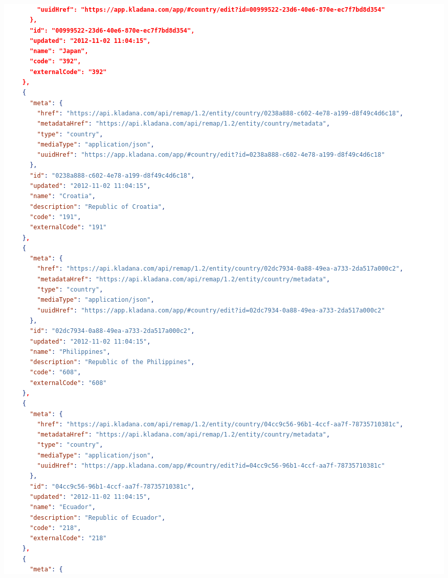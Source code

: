 ```json
         "uuidHref": "https://app.kladana.com/app/#country/edit?id=00999522-23d6-40e6-870e-ec7f7bd8d354"
       },
       "id": "00999522-23d6-40e6-870e-ec7f7bd8d354",
       "updated": "2012-11-02 11:04:15",
       "name": "Japan",
       "code": "392",
       "externalCode": "392"
     },
     {
       "meta": {
         "href": "https://api.kladana.com/api/remap/1.2/entity/country/0238a888-c602-4e78-a199-d8f49c4d6c18",
         "metadataHref": "https://api.kladana.com/api/remap/1.2/entity/country/metadata",
         "type": "country",
         "mediaType": "application/json",
         "uuidHref": "https://app.kladana.com/app/#country/edit?id=0238a888-c602-4e78-a199-d8f49c4d6c18"
       },
       "id": "0238a888-c602-4e78-a199-d8f49c4d6c18",
       "updated": "2012-11-02 11:04:15",
       "name": "Croatia",
       "description": "Republic of Croatia",
       "code": "191",
       "externalCode": "191"
     },
     {
       "meta": {
         "href": "https://api.kladana.com/api/remap/1.2/entity/country/02dc7934-0a88-49ea-a733-2da517a000c2",
         "metadataHref": "https://api.kladana.com/api/remap/1.2/entity/country/metadata",
         "type": "country",
         "mediaType": "application/json",
         "uuidHref": "https://app.kladana.com/app/#country/edit?id=02dc7934-0a88-49ea-a733-2da517a000c2"
       },
       "id": "02dc7934-0a88-49ea-a733-2da517a000c2",
       "updated": "2012-11-02 11:04:15",
       "name": "Philippines",
       "description": "Republic of the Philippines",
       "code": "608",
       "externalCode": "608"
     },
     {
       "meta": {
         "href": "https://api.kladana.com/api/remap/1.2/entity/country/04cc9c56-96b1-4ccf-aa7f-78735710381c",
         "metadataHref": "https://api.kladana.com/api/remap/1.2/entity/country/metadata",
         "type": "country",
         "mediaType": "application/json",
         "uuidHref": "https://app.kladana.com/app/#country/edit?id=04cc9c56-96b1-4ccf-aa7f-78735710381c"
       },
       "id": "04cc9c56-96b1-4ccf-aa7f-78735710381c",
       "updated": "2012-11-02 11:04:15",
       "name": "Ecuador",
       "description": "Republic of Ecuador",
       "code": "218",
       "externalCode": "218"
     },
     {
       "meta": {
```